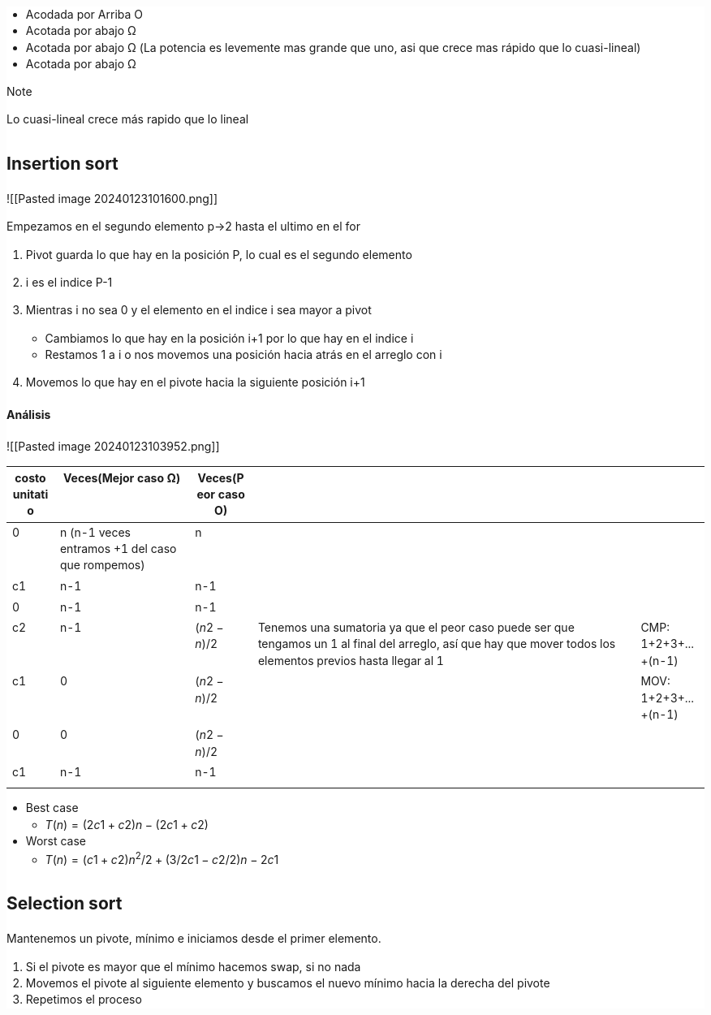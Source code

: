 - Acodada por Arriba O
- Acotada por abajo Ω
- Acotada por abajo Ω (La potencia es levemente mas grande que uno, asi que crece mas rápido que lo cuasi-lineal)
- Acotada por abajo Ω

>[!Note]
>Lo cuasi-lineal crece más rapido que lo lineal

## Insertion sort
![[Pasted image 20240123101600.png]]

Empezamos en el segundo elemento p->2 hasta el ultimo en el for

1. Pivot guarda lo que hay en la posición P, lo cual es el segundo elemento
2. i es el indice P-1

3. Mientras i no sea 0 y el elemento en el indice i sea mayor a pivot
	- Cambiamos lo que hay en la posición i+1 por lo que hay en el indice i
	- Restamos 1 a i o nos movemos una posición hacia atrás en el arreglo con i
4. Movemos lo que hay en el pivote hacia la siguiente posición i+1

#### Análisis

![[Pasted image 20240123103952.png]]

| costo unitatio | Veces(Mejor caso Ω)                             | Veces(Peor caso O) |                                                                                                                                                                 |                      |
| -------------- | ----------------------------------------------- | ------------------ | --------------------------------------------------------------------------------------------------------------------------------------------------------------- | -------------------- |
| 0              | n (n-1 veces entramos +1 del caso que rompemos) | n                  |                                                                                                                                                                 |                      |
| c1             | n-1                                             | n-1                |                                                                                                                                                                 |                      |
| 0              | n-1                                             | n-1                |                                                                                                                                                                 |                      |
| c2             | n-1                                             | $(n2-n)/2$         | Tenemos una sumatoria ya que el peor caso puede ser que tengamos un 1 al final del arreglo, así que hay que mover todos los elementos previos hasta llegar al 1 | CMP: 1+2+3+...+(n-1) |
| c1             | 0                                               | $(n2-n)/2$         |                                                                                                                                                                 | MOV: 1+2+3+...+(n-1)                     |
| 0              | 0                                               | $(n2-n)/2$         |                                                                                                                                                                 |                      |
| c1             | n-1                                             | n-1                |                                                                                                                                                                 |                      |
|                |                                                 |                    |                                                                                                                                                                 |                      |
- Best case
	- $T(n)=(2c1+c2)n-(2c1+c2)$
- Worst case
	- $T(n)=(c1+c2)n^2/2+(3/2c1-c2/2)n-2c1$
## Selection sort
Mantenemos un pivote, mínimo e iniciamos desde el primer elemento.

1. Si el pivote es mayor que el mínimo hacemos swap, si no nada
2. Movemos el pivote al siguiente elemento y buscamos el nuevo mínimo hacia la derecha del pivote
3. Repetimos el proceso 
